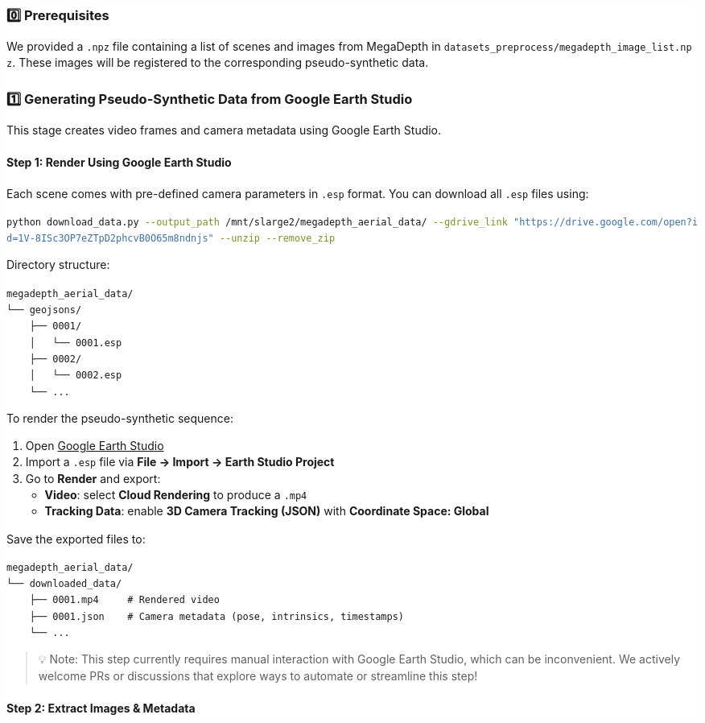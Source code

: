 ### 0️⃣ Prerequisites
We provided a `.npz` file containing a list of scenes and images from MegaDepth in `datasets_preprocess/megadepth_image_list.npz`. These images will be registered to the corresponding pseudo-synthetic data.

### 1️⃣ Generating Pseudo-Synthetic Data from Google Earth Studio

This stage creates video frames and camera metadata using Google Earth Studio.

#### Step 1: Render Using Google Earth Studio

Each scene comes with pre-defined camera parameters in `.esp` format. You can download all `.esp` files using:

```bash
python download_data.py --output_path /mnt/slarge2/megadepth_aerial_data/ --gdrive_link "https://drive.google.com/open?id=1V-8ISc3OP7eZTpD2phcvB0O65m8ndnjs" --unzip --remove_zip
```

Directory structure:

```
megadepth_aerial_data/
└── geojsons/
    ├── 0001/
    │   └── 0001.esp
    ├── 0002/
    │   └── 0002.esp
    └── ...
```

To render the pseudo-synthetic sequence:

1. Open [Google Earth Studio](https://earth.google.com/studio/)
2. Import a `.esp` file via **File → Import → Earth Studio Project**
3. Go to **Render** and export:
   - **Video**: select **Cloud Rendering** to produce a `.mp4`
   - **Tracking Data**: enable **3D Camera Tracking (JSON)** with **Coordinate Space: Global**

Save the exported files to:

```
megadepth_aerial_data/
└── downloaded_data/
    ├── 0001.mp4     # Rendered video
    ├── 0001.json    # Camera metadata (pose, intrinsics, timestamps)
    └── ...
```

> 💡 Note: This step currently requires manual interaction with Google Earth Studio, which can be inconvenient. We actively welcome PRs or discussions that explore ways to automate or streamline this step!

#### Step 2: Extract Images & Metadata
